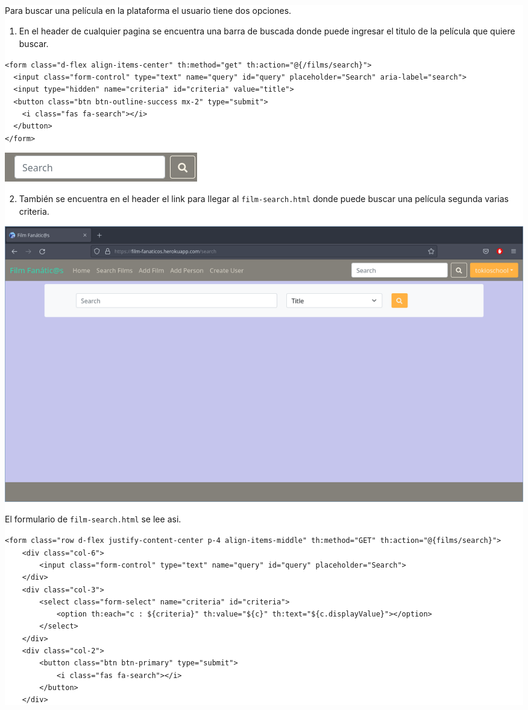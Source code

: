 
Para buscar una película en la plataforma el usuario tiene dos opciones.

1. En el header de cualquier pagina se encuentra una barra de buscada donde puede ingresar el titulo de la película que quiere buscar.
```
<form class="d-flex align-items-center" th:method="get" th:action="@{/films/search}">
  <input class="form-control" type="text" name="query" id="query" placeholder="Search" aria-label="search">
  <input type="hidden" name="criteria" id="criteria" value="title">
  <button class="btn btn-outline-success mx-2" type="submit">
    <i class="fas fa-search"></i>
  </button>
</form>
```

![Header film search](readme-pics/header-search-bar.png)

2. También se encuentra en el header el link para llegar al `film-search.html` donde puede buscar una película segunda varias criteria.

![film search page](readme-pics/search-films.png)

El formulario de `film-search.html` se lee asi.

```
<form class="row d-flex justify-content-center p-4 align-items-middle" th:method="GET" th:action="@{films/search}">
    <div class="col-6">
        <input class="form-control" type="text" name="query" id="query" placeholder="Search">
    </div>
    <div class="col-3">
        <select class="form-select" name="criteria" id="criteria">
            <option th:each="c : ${criteria}" th:value="${c}" th:text="${c.displayValue}"></option>
        </select>
    </div>
    <div class="col-2">
        <button class="btn btn-primary" type="submit">
            <i class="fas fa-search"></i>
        </button>
    </div>
```
